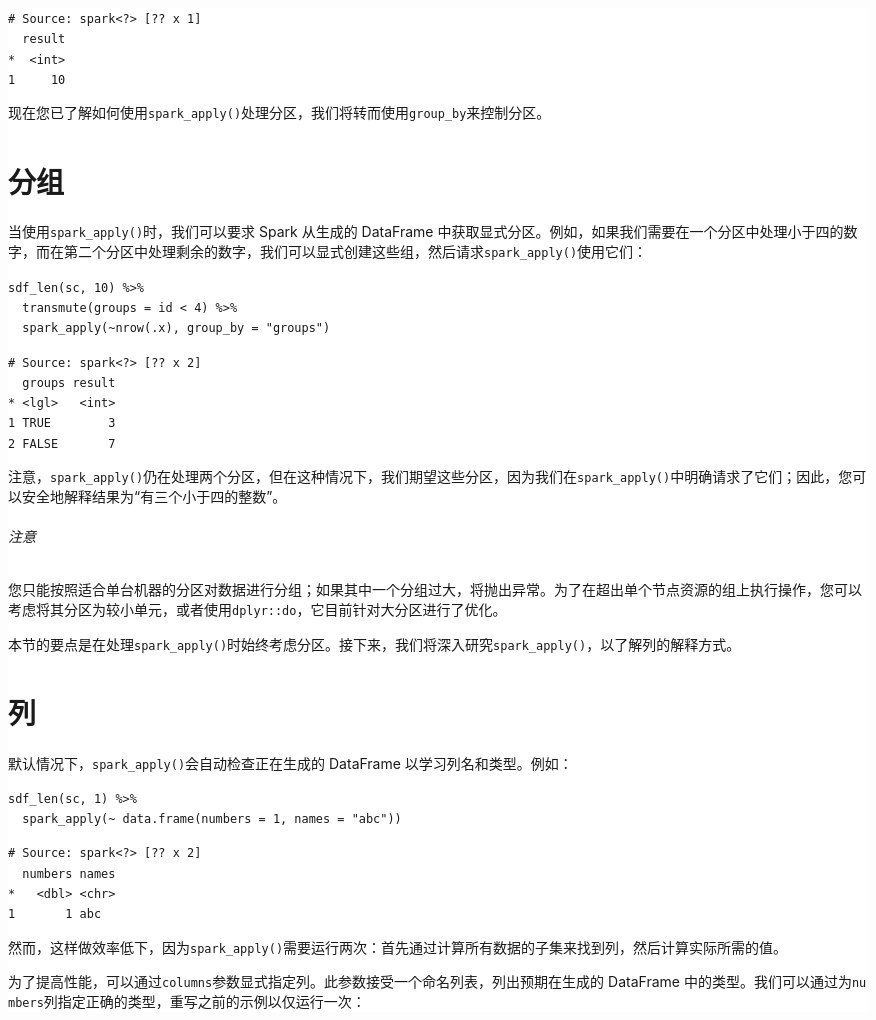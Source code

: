 ```
# Source: spark<?> [?? x 1]
  result
*  <int>
1     10
```

现在您已了解如何使用`spark_apply()`处理分区，我们将转而使用`group_by`来控制分区。

# 分组

当使用`spark_apply()`时，我们可以要求 Spark 从生成的 DataFrame 中获取显式分区。例如，如果我们需要在一个分区中处理小于四的数字，而在第二个分区中处理剩余的数字，我们可以显式创建这些组，然后请求`spark_apply()`使用它们：

```
sdf_len(sc, 10) %>%
  transmute(groups = id < 4) %>%
  spark_apply(~nrow(.x), group_by = "groups")
```

```
# Source: spark<?> [?? x 2]
  groups result
* <lgl>   <int>
1 TRUE        3
2 FALSE       7
```

注意，`spark_apply()`仍在处理两个分区，但在这种情况下，我们期望这些分区，因为我们在`spark_apply()`中明确请求了它们；因此，您可以安全地解释结果为“有三个小于四的整数”。

###### 注意

您只能按照适合单台机器的分区对数据进行分组；如果其中一个分组过大，将抛出异常。为了在超出单个节点资源的组上执行操作，您可以考虑将其分区为较小单元，或者使用`dplyr::do`，它目前针对大分区进行了优化。

本节的要点是在处理`spark_apply()`时始终考虑分区。接下来，我们将深入研究`spark_apply()`，以了解列的解释方式。

# 列

默认情况下，`spark_apply()`会自动检查正在生成的 DataFrame 以学习列名和类型。例如：

```
sdf_len(sc, 1) %>%
  spark_apply(~ data.frame(numbers = 1, names = "abc"))
```

```
# Source: spark<?> [?? x 2]
  numbers names
*   <dbl> <chr>
1       1 abc
```

然而，这样做效率低下，因为`spark_apply()`需要运行两次：首先通过计算所有数据的子集来找到列，然后计算实际所需的值。

为了提高性能，可以通过`columns`参数显式指定列。此参数接受一个命名列表，列出预期在生成的 DataFrame 中的类型。我们可以通过为`numbers`列指定正确的类型，重写之前的示例以仅运行一次：
